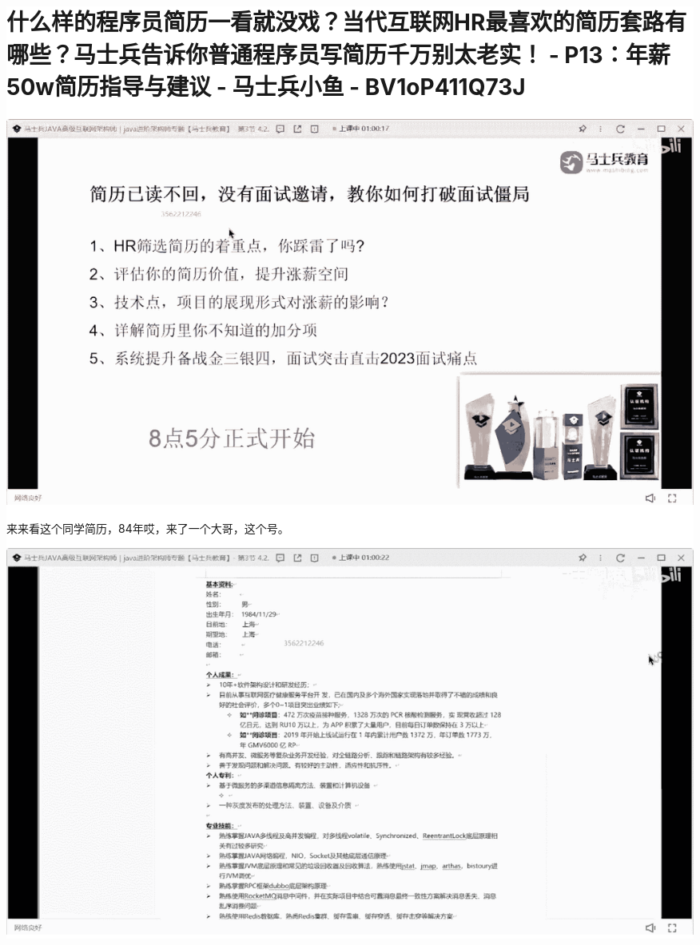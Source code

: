 # 什么样的程序员简历一看就没戏？当代互联网HR最喜欢的简历套路有哪些？马士兵告诉你普通程序员写简历千万别太老实！ - P13：年薪50w简历指导与建议 - 马士兵小鱼 - BV1oP411Q73J

![](img/c12f19311df2215511b56d3914e09508_0.png)

来来看这个同学简历，84年哎，来了一个大哥，这个号。

![](img/c12f19311df2215511b56d3914e09508_2.png)
